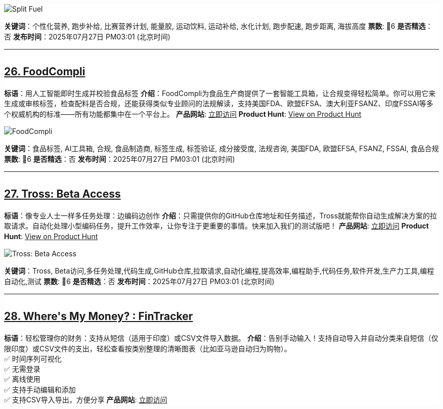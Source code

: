 ![Split Fuel](https://ph-files.imgix.net/298201d2-e279-41ab-906a-3539a3d21894.png?auto=format)

**关键词**：个性化营养, 跑步补给, 比赛营养计划, 能量胶, 运动饮料, 运动补给, 水化计划, 跑步配速, 跑步距离, 海拔高度
**票数**: 🔺6
**是否精选**：否
**发布时间**：2025年07月27日 PM03:01 (北京时间)

---

## [26. FoodCompli](https://www.producthunt.com/products/foodcompli?utm_campaign=producthunt-api&utm_medium=api-v2&utm_source=Application%3A+My_PH_APP+%28ID%3A+138680%29)
**标语**：用人工智能即时生成并校验食品标签
**介绍**：FoodCompli为食品生产商提供了一套智能工具箱，让合规变得轻松简单。你可以用它来生成或审核标签，检查配料是否合规，还能获得类似专业顾问的法规解读，支持美国FDA、欧盟EFSA、澳大利亚FSANZ、印度FSSAI等多个权威机构的标准——所有功能都集中在一个平台上。
**产品网站**: [立即访问](https://www.producthunt.com/r/M2NME3QKSMQYSB?utm_campaign=producthunt-api&utm_medium=api-v2&utm_source=Application%3A+My_PH_APP+%28ID%3A+138680%29)
**Product Hunt**: [View on Product Hunt](https://www.producthunt.com/products/foodcompli?utm_campaign=producthunt-api&utm_medium=api-v2&utm_source=Application%3A+My_PH_APP+%28ID%3A+138680%29)

![FoodCompli](https://ph-files.imgix.net/be0457d3-eac5-4aa3-9049-34e7ad2903da.png?auto=format)

**关键词**：食品标签, AI工具箱, 合规, 食品制造商, 标签生成, 标签验证, 成分接受度, 法规咨询, 美国FDA, 欧盟EFSA, FSANZ, FSSAI, 食品合规
**票数**: 🔺6
**是否精选**：否
**发布时间**：2025年07月27日 PM03:01 (北京时间)

---

## [27. Tross: Beta Access](https://www.producthunt.com/products/tross-beta-access?utm_campaign=producthunt-api&utm_medium=api-v2&utm_source=Application%3A+My_PH_APP+%28ID%3A+138680%29)
**标语**：像专业人士一样多任务处理：边编码边创作
**介绍**：只需提供你的GitHub仓库地址和任务描述，Tross就能帮你自动生成解决方案的拉取请求。自动化处理小型编码任务，提升工作效率，让你专注于更重要的事情。快来加入我们的测试版吧！
**产品网站**: [立即访问](https://www.producthunt.com/r/RS57RW6R4D4DUG?utm_campaign=producthunt-api&utm_medium=api-v2&utm_source=Application%3A+My_PH_APP+%28ID%3A+138680%29)
**Product Hunt**: [View on Product Hunt](https://www.producthunt.com/products/tross-beta-access?utm_campaign=producthunt-api&utm_medium=api-v2&utm_source=Application%3A+My_PH_APP+%28ID%3A+138680%29)

![Tross: Beta Access](https://ph-files.imgix.net/e17e7d47-1d4a-4eda-aff5-6b7f85c4120d.png?auto=format)

**关键词**：Tross, Beta访问,多任务处理,代码生成,GitHub仓库,拉取请求,自动化编程,提高效率,编程助手,代码任务,软件开发,生产力工具,编程自动化,测试
**票数**: 🔺6
**是否精选**：否
**发布时间**：2025年07月27日 PM03:01 (北京时间)

---

## [28. Where's My Money? : FinTracker](https://www.producthunt.com/products/where-s-my-money-fintracker?utm_campaign=producthunt-api&utm_medium=api-v2&utm_source=Application%3A+My_PH_APP+%28ID%3A+138680%29)
**标语**：轻松管理你的财务：支持从短信（适用于印度）或CSV文件导入数据。
**介绍**：告别手动输入！支持自动导入并自动分类来自短信（仅限印度）或CSV文件的支出，轻松查看按类别整理的清晰图表（比如亚马逊自动归为购物）。  
✅ 时间序列可视化  
✅ 无需登录  
✅ 离线使用  
✅ 支持手动编辑和添加  
✅ 支持CSV导入导出，方便分享
**产品网站**: [立即访问](https://www.producthunt.com/r/3RECCKYQ7YYW2D?utm_campaign=producthunt-api&utm_medium=api-v2&utm_source=Application%3A+My_PH_APP+%28ID%3A+138680%29)